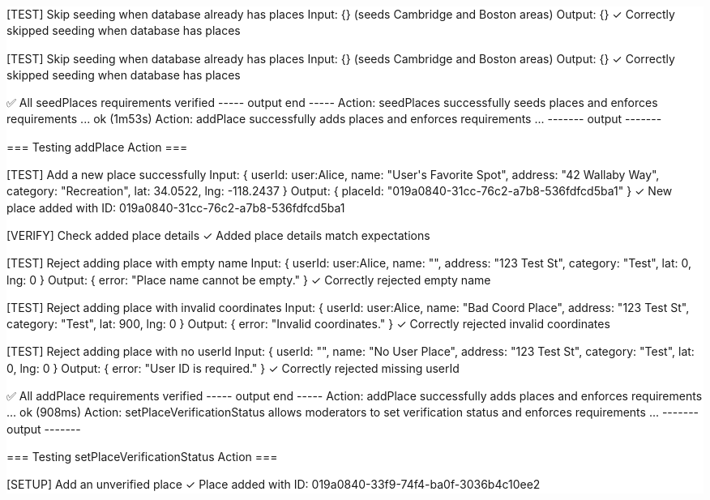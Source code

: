 [TEST] Skip seeding when database already has places
  Input: {} (seeds Cambridge and Boston areas)
  Output: {}
  ✓ Correctly skipped seeding when database has places

[TEST] Skip seeding when database already has places
  Input: {} (seeds Cambridge and Boston areas)
  Output: {}
  ✓ Correctly skipped seeding when database has places

✅ All seedPlaces requirements verified
----- output end -----
Action: seedPlaces successfully seeds places and enforces requirements ... ok (1m53s)
Action: addPlace successfully adds places and enforces requirements ...
------- output -------

=== Testing addPlace Action ===

[TEST] Add a new place successfully
  Input: { userId: user:Alice, name: "User's Favorite Spot", address: "42 Wallaby Way", category: "Recreation", lat: 34.0522, lng: -118.2437 }
  Output: { placeId: "019a0840-31cc-76c2-a7b8-536fdfcd5ba1" }
  ✓ New place added with ID: 019a0840-31cc-76c2-a7b8-536fdfcd5ba1

[VERIFY] Check added place details
  ✓ Added place details match expectations

[TEST] Reject adding place with empty name
  Input: { userId: user:Alice, name: "", address: "123 Test St", category: "Test", lat: 0, lng: 0 }
  Output: { error: "Place name cannot be empty." }
  ✓ Correctly rejected empty name

[TEST] Reject adding place with invalid coordinates
  Input: { userId: user:Alice, name: "Bad Coord Place", address: "123 Test St", category: "Test", lat: 900, lng: 0 }
  Output: { error: "Invalid coordinates." }
  ✓ Correctly rejected invalid coordinates

[TEST] Reject adding place with no userId
  Input: { userId: "", name: "No User Place", address: "123 Test St", category: "Test", lat: 0, lng: 0 }
  Output: { error: "User ID is required." }
  ✓ Correctly rejected missing userId

✅ All addPlace requirements verified
----- output end -----
Action: addPlace successfully adds places and enforces requirements ... ok (908ms)
Action: setPlaceVerificationStatus allows moderators to set verification status and enforces requirements ...
------- output -------

=== Testing setPlaceVerificationStatus Action ===

[SETUP] Add an unverified place
  ✓ Place added with ID: 019a0840-33f9-74f4-ba0f-3036b4c10ee2
